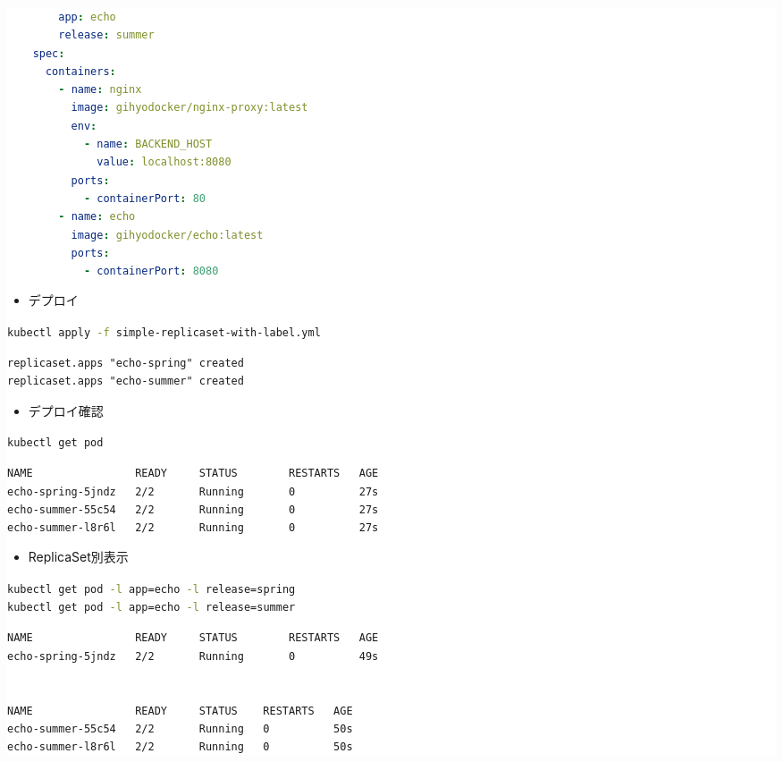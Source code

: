 ```yaml
        app: echo
        release: summer
    spec:
      containers:
        - name: nginx
          image: gihyodocker/nginx-proxy:latest
          env:
            - name: BACKEND_HOST
              value: localhost:8080
          ports:
            - containerPort: 80
        - name: echo
          image: gihyodocker/echo:latest
          ports:
            - containerPort: 8080
```

- デプロイ

```sh
kubectl apply -f simple-replicaset-with-label.yml
```

```
replicaset.apps "echo-spring" created
replicaset.apps "echo-summer" created
```

- デプロイ確認
```sh
kubectl get pod
```
```
NAME                READY     STATUS        RESTARTS   AGE
echo-spring-5jndz   2/2       Running       0          27s
echo-summer-55c54   2/2       Running       0          27s
echo-summer-l8r6l   2/2       Running       0          27s
```

- ReplicaSet別表示

```sh
kubectl get pod -l app=echo -l release=spring
kubectl get pod -l app=echo -l release=summer
```

```
NAME                READY     STATUS        RESTARTS   AGE
echo-spring-5jndz   2/2       Running       0          49s


NAME                READY     STATUS    RESTARTS   AGE
echo-summer-55c54   2/2       Running   0          50s
echo-summer-l8r6l   2/2       Running   0          50s
```
